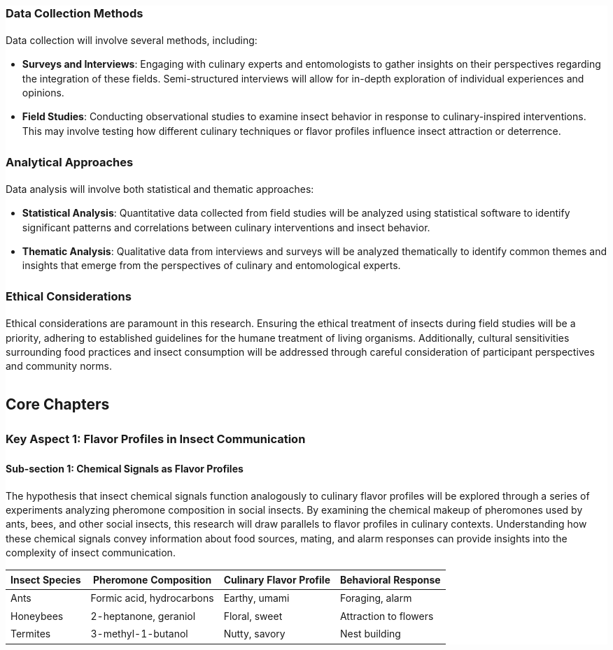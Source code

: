 ### Data Collection Methods

Data collection will involve several methods, including:

- **Surveys and Interviews**: Engaging with culinary experts and entomologists to gather insights on their perspectives regarding the integration of these fields. Semi-structured interviews will allow for in-depth exploration of individual experiences and opinions.
  
- **Field Studies**: Conducting observational studies to examine insect behavior in response to culinary-inspired interventions. This may involve testing how different culinary techniques or flavor profiles influence insect attraction or deterrence.

### Analytical Approaches

Data analysis will involve both statistical and thematic approaches:

- **Statistical Analysis**: Quantitative data collected from field studies will be analyzed using statistical software to identify significant patterns and correlations between culinary interventions and insect behavior.

- **Thematic Analysis**: Qualitative data from interviews and surveys will be analyzed thematically to identify common themes and insights that emerge from the perspectives of culinary and entomological experts.

### Ethical Considerations

Ethical considerations are paramount in this research. Ensuring the ethical treatment of insects during field studies will be a priority, adhering to established guidelines for the humane treatment of living organisms. Additionally, cultural sensitivities surrounding food practices and insect consumption will be addressed through careful consideration of participant perspectives and community norms.

## Core Chapters

### Key Aspect 1: Flavor Profiles in Insect Communication

#### Sub-section 1: Chemical Signals as Flavor Profiles

The hypothesis that insect chemical signals function analogously to culinary flavor profiles will be explored through a series of experiments analyzing pheromone composition in social insects. By examining the chemical makeup of pheromones used by ants, bees, and other social insects, this research will draw parallels to flavor profiles in culinary contexts. Understanding how these chemical signals convey information about food sources, mating, and alarm responses can provide insights into the complexity of insect communication.

| Insect Species | Pheromone Composition | Culinary Flavor Profile | Behavioral Response |
|----------------|-----------------------|-------------------------|---------------------|
| Ants           | Formic acid, hydrocarbons | Earthy, umami          | Foraging, alarm     |
| Honeybees      | 2-heptanone, geraniol   | Floral, sweet          | Attraction to flowers |
| Termites       | 3-methyl-1-butanol     | Nutty, savory          | Nest building       |
